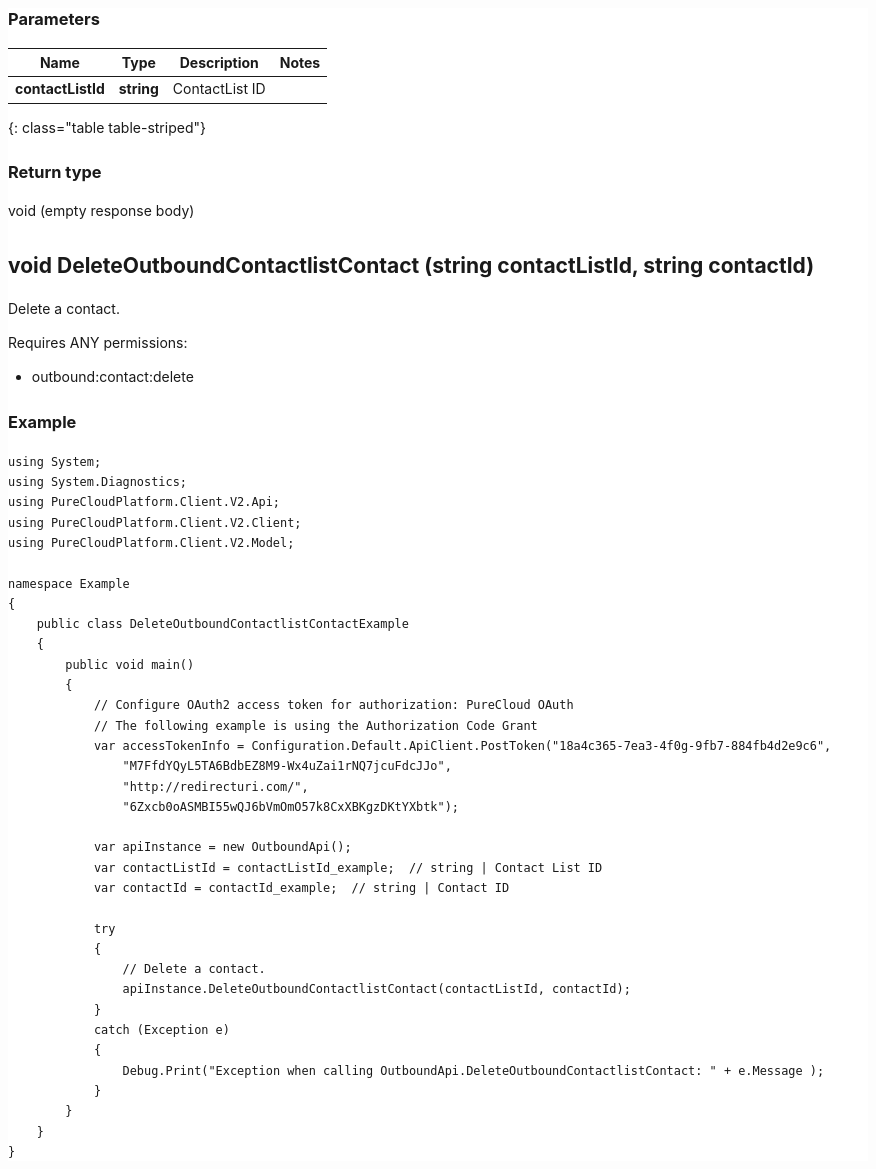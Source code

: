 ### Parameters


|Name | Type | Description  | Notes |
|------------- | ------------- | ------------- | -------------|
| **contactListId** | **string**| ContactList ID |  |
{: class="table table-striped"}

### Return type

void (empty response body)

<a name="deleteoutboundcontactlistcontact"></a>

## void DeleteOutboundContactlistContact (string contactListId, string contactId)



Delete a contact.

Requires ANY permissions: 

* outbound:contact:delete

### Example
```{"language":"csharp"}
using System;
using System.Diagnostics;
using PureCloudPlatform.Client.V2.Api;
using PureCloudPlatform.Client.V2.Client;
using PureCloudPlatform.Client.V2.Model;

namespace Example
{
    public class DeleteOutboundContactlistContactExample
    {
        public void main()
        { 
            // Configure OAuth2 access token for authorization: PureCloud OAuth
            // The following example is using the Authorization Code Grant
            var accessTokenInfo = Configuration.Default.ApiClient.PostToken("18a4c365-7ea3-4f0g-9fb7-884fb4d2e9c6",
                "M7FfdYQyL5TA6BdbEZ8M9-Wx4uZai1rNQ7jcuFdcJJo",
                "http://redirecturi.com/",
                "6Zxcb0oASMBI55wQJ6bVmOmO57k8CxXBKgzDKtYXbtk");

            var apiInstance = new OutboundApi();
            var contactListId = contactListId_example;  // string | Contact List ID
            var contactId = contactId_example;  // string | Contact ID

            try
            { 
                // Delete a contact.
                apiInstance.DeleteOutboundContactlistContact(contactListId, contactId);
            }
            catch (Exception e)
            {
                Debug.Print("Exception when calling OutboundApi.DeleteOutboundContactlistContact: " + e.Message );
            }
        }
    }
}
```
